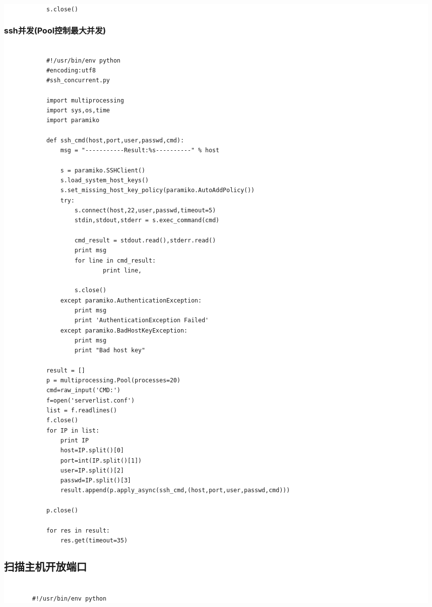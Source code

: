 ```
			s.close()

```

###  ssh并发(Pool控制最大并发) 
```

			#!/usr/bin/env python
			#encoding:utf8
			#ssh_concurrent.py

			import multiprocessing
			import sys,os,time
			import paramiko

			def ssh_cmd(host,port,user,passwd,cmd):
				msg = "-----------Result:%s----------" % host

				s = paramiko.SSHClient()
				s.load_system_host_keys()
				s.set_missing_host_key_policy(paramiko.AutoAddPolicy())
				try:
					s.connect(host,22,user,passwd,timeout=5) 
					stdin,stdout,stderr = s.exec_command(cmd)

					cmd_result = stdout.read(),stderr.read()
					print msg
					for line in cmd_result:
							print line,

					s.close()
				except paramiko.AuthenticationException:
					print msg
					print 'AuthenticationException Failed'
				except paramiko.BadHostKeyException:
					print msg
					print "Bad host key"	

			result = []
			p = multiprocessing.Pool(processes=20)
			cmd=raw_input('CMD:')
			f=open('serverlist.conf')
			list = f.readlines()
			f.close()
			for IP in list:
				print IP
				host=IP.split()[0]
				port=int(IP.split()[1])
				user=IP.split()[2]
				passwd=IP.split()[3]
				result.append(p.apply_async(ssh_cmd,(host,port,user,passwd,cmd)))

			p.close()

			for res in result:
				res.get(timeout=35)

```
##  扫描主机开放端口 
```

		#!/usr/bin/env python
```